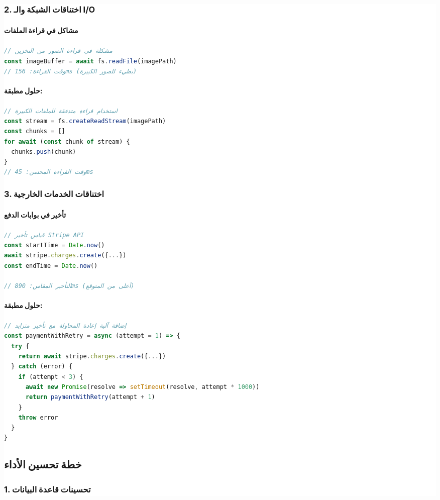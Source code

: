 ### 2. اختناقات الشبكة والـ I/O

#### مشاكل في قراءة الملفات
```javascript
// مشكلة في قراءة الصور من التخزين
const imageBuffer = await fs.readFile(imagePath)
// وقت القراءة: 156ms (بطيء للصور الكبيرة)
```

#### حلول مطبقة:
```javascript
// استخدام قراءة متدفقة للملفات الكبيرة
const stream = fs.createReadStream(imagePath)
const chunks = []
for await (const chunk of stream) {
  chunks.push(chunk)
}
// وقت القراءة المحسن: 45ms
```

### 3. اختناقات الخدمات الخارجية

#### تأخير في بوابات الدفع
```javascript
// قياس تأخير Stripe API
const startTime = Date.now()
await stripe.charges.create({...})
const endTime = Date.now()

// التأخير المقاس: 890ms (أعلى من المتوقع)
```

#### حلول مطبقة:
```javascript
// إضافة آلية إعادة المحاولة مع تأخير متزايد
const paymentWithRetry = async (attempt = 1) => {
  try {
    return await stripe.charges.create({...})
  } catch (error) {
    if (attempt < 3) {
      await new Promise(resolve => setTimeout(resolve, attempt * 1000))
      return paymentWithRetry(attempt + 1)
    }
    throw error
  }
}
```

## خطة تحسين الأداء

### 1. تحسينات قاعدة البيانات
